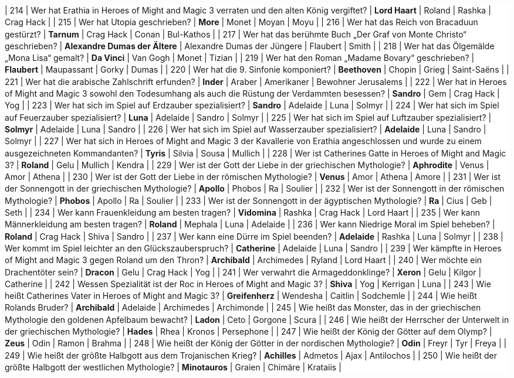   | 214 |  Wer hat Erathia in Heroes of Might and Magic 3 verraten und den alten König vergiftet?  | **Lord Haart** | Roland | Rashka | Crag Hack |
  | 215 |  Wer hat Utopia geschrieben?  | **More** | Monet | Moyan | Moyu |
  | 216 |  Wer hat das Reich von Bracaduun gestürzt?  | **Tarnum** | Crag Hack | Conan | Bul-Kathos |
  | 217 |  Wer hat das berühmte Buch „Der Graf von Monte Christo“ geschrieben?  | **Alexandre Dumas der Ältere** | Alexandre Dumas der Jüngere | Flaubert | Smith |
  | 218 |  Wer hat das Ölgemälde „Mona Lisa“ gemalt?  | **Da Vinci** | Van Gogh | Monet | Tizian |
  | 219 |  Wer hat den Roman „Madame Bovary“ geschrieben?  | **Flaubert** | Maupassant | Gorky | Dumas |
  | 220 |  Wer hat die 9. Sinfonie komponiert?  | **Beethoven** | Chopin | Grieg | Saint-Saëns |
  | 221 |  Wer hat die arabische Zahlschrift erfunden?  | **Inder** | Araber | Amerikaner | Bewohner Jerusalems |
  | 222 |  Wer hat in Heroes of Might and Magic 3 sowohl den Todesumhang als auch die Rüstung der Verdammten besessen?  | **Sandro** | Gem | Crag Hack | Yog |
  | 223 |  Wer hat sich im Spiel auf Erdzauber spezialisiert?  | **Sandro** | Adelaide | Luna | Solmyr |
  | 224 |  Wer hat sich im Spiel auf Feuerzauber spezialisiert?  | **Luna** | Adelaide | Sandro | Solmyr |
  | 225 |  Wer hat sich im Spiel auf Luftzauber spezialisiert?  | **Solmyr** | Adelaide | Luna | Sandro |
  | 226 |  Wer hat sich im Spiel auf Wasserzauber spezialisiert?  | **Adelaide** | Luna | Sandro | Solmyr |
  | 227 |  Wer hat sich in Heroes of Might and Magic 3 der Kavallerie von Erathia angeschlossen und wurde zu einem ausgezeichneten Kommandanten?  | **Tyris** | Silvia | Sousa | Mullich |
  | 228 |  Wer ist Catherines Gatte in Heroes of Might and Magic 3?  | **Roland** | Gelu | Mullich | Kendra |
  | 229 |  Wer ist der Gott der Liebe in der griechischen Mythologie?  | **Aphrodite** | Venus | Amor | Athena |
  | 230 |  Wer ist der Gott der Liebe in der römischen Mythologie?  | **Venus** | Amor | Athena | Amore |
  | 231 |  Wer ist der Sonnengott in der griechischen Mythologie?  | **Apollo** | Phobos | Ra | Soulier |
  | 232 |  Wer ist der Sonnengott in der römischen Mythologie?  | **Phobos** | Apollo | Ra | Soulier |
  | 233 |  Wer ist der Sonnengott in der ägyptischen Mythologie?  | **Ra** | Cius | Geb | Seth |
  | 234 |  Wer kann Frauenkleidung am besten tragen?  | **Vidomina** | Rashka | Crag Hack | Lord Haart |
  | 235 |  Wer kann Männerkleidung am besten tragen?  | **Roland** | Mephala | Luna | Adelaide |
  | 236 |  Wer kann Niedrige Moral im Spiel beheben?  | **Roland** | Crag Hack | Shiva | Sandro |
  | 237 |  Wer kann eine Dürre im Spiel beenden?  | **Adelaide** | Rashka | Luna | Solmyr |
  | 238 |  Wer kommt im Spiel leichter an den Glückszauberspruch?  | **Catherine** | Adelaide | Luna | Sandro |
  | 239 |  Wer kämpfte in Heroes of Might and Magic 3 gegen Roland um den Thron?  | **Archibald** | Archimedes | Ryland | Lord Haart |
  | 240 |  Wer möchte ein Drachentöter sein?  | **Dracon** | Gelu | Crag Hack | Yog |
  | 241 |  Wer verwahrt die Armageddonklinge?  | **Xeron** | Gelu | Kilgor | Catherine |
  | 242 |  Wessen Spezialität ist der Roc in Heroes of Might and Magic 3?  | **Shiva** | Yog | Kerrigan | Luna |
  | 243 |  Wie heißt Catherines Vater in Heroes of Might and Magic 3?  | **Greifenherz** | Wendesha | Caitlin | Sodchemle |
  | 244 |  Wie heißt Rolands Bruder?  | **Archibald** | Adelaide | Archimedes | Archimonde |
  | 245 |  Wie heißt das Monster, das in der griechischen Mythologie den goldenen Apfelbaum bewacht?  | **Ladon** | Ceto | Gorgone | Scura |
  | 246 |  Wie heißt der Herrscher der Unterwelt in der griechischen Mythologie?  | **Hades** | Rhea | Kronos | Persephone |
  | 247 |  Wie heißt der König der Götter auf dem Olymp?  | **Zeus** | Odin | Ramon | Brahma |
  | 248 |  Wie heißt der König der Götter in der nordischen Mythologie?  | **Odin** | Freyr | Tyr | Freya |
  | 249 |  Wie heißt der größte Halbgott aus dem Trojanischen Krieg?  | **Achilles** | Admetos | Ajax | Antilochos |
  | 250 |  Wie heißt der größte Halbgott der westlichen Mythologie?  | **Minotauros** | Graien | Chimäre | Krataiis |